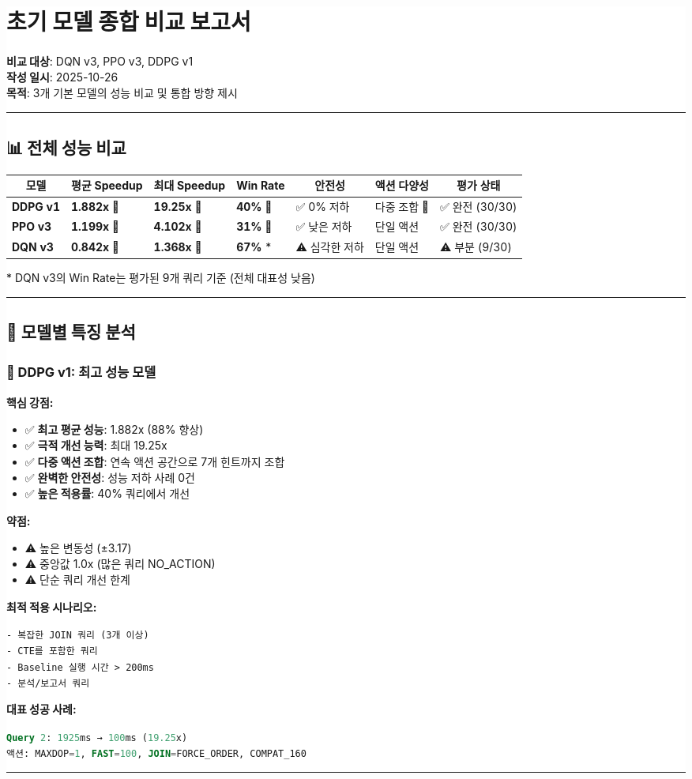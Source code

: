 # 초기 모델 종합 비교 보고서

**비교 대상**: DQN v3, PPO v3, DDPG v1  
**작성 일시**: 2025-10-26  
**목적**: 3개 기본 모델의 성능 비교 및 통합 방향 제시

---

## 📊 전체 성능 비교

| 모델 | 평균 Speedup | 최대 Speedup | Win Rate | 안전성 | 액션 다양성 | 평가 상태 |
|------|-------------|-------------|----------|--------|-----------|-----------|
| **DDPG v1** | **1.882x** 🥇 | **19.25x** 🥇 | **40%** 🥇 | ✅ 0% 저하 | 다중 조합 🥇 | ✅ 완전 (30/30) |
| **PPO v3** | **1.199x** 🥈 | **4.102x** 🥈 | **31%** 🥈 | ✅ 낮은 저하 | 단일 액션 | ✅ 완전 (30/30) |
| **DQN v3** | **0.842x** 🥉 | **1.368x** 🥉 | **67%** * | ⚠️ 심각한 저하 | 단일 액션 | ⚠️ 부분 (9/30) |

\* DQN v3의 Win Rate는 평가된 9개 쿼리 기준 (전체 대표성 낮음)

---

## 🎯 모델별 특징 분석

### 🥇 DDPG v1: 최고 성능 모델

**핵심 강점:**
- ✅ **최고 평균 성능**: 1.882x (88% 향상)
- ✅ **극적 개선 능력**: 최대 19.25x
- ✅ **다중 액션 조합**: 연속 액션 공간으로 7개 힌트까지 조합
- ✅ **완벽한 안전성**: 성능 저하 사례 0건
- ✅ **높은 적용률**: 40% 쿼리에서 개선

**약점:**
- ⚠️ 높은 변동성 (±3.17)
- ⚠️ 중앙값 1.0x (많은 쿼리 NO_ACTION)
- ⚠️ 단순 쿼리 개선 한계

**최적 적용 시나리오:**
```
- 복잡한 JOIN 쿼리 (3개 이상)
- CTE를 포함한 쿼리
- Baseline 실행 시간 > 200ms
- 분석/보고서 쿼리
```

**대표 성공 사례:**
```sql
Query 2: 1925ms → 100ms (19.25x)
액션: MAXDOP=1, FAST=100, JOIN=FORCE_ORDER, COMPAT_160
```

---
